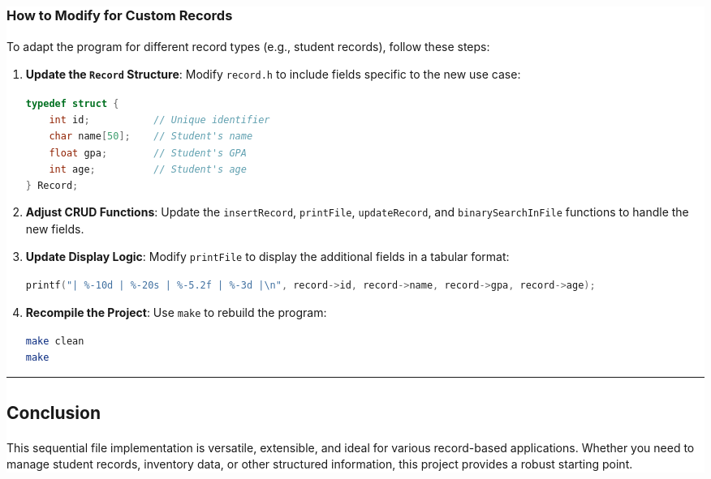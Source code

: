 
### **How to Modify for Custom Records**

To adapt the program for different record types (e.g., student records), follow these steps:

1. **Update the `Record` Structure**:
   Modify `record.h` to include fields specific to the new use case:

   ```c
   typedef struct {
       int id;           // Unique identifier
       char name[50];    // Student's name
       float gpa;        // Student's GPA
       int age;          // Student's age
   } Record;
   ```

2. **Adjust CRUD Functions**:
   Update the `insertRecord`, `printFile`, `updateRecord`, and `binarySearchInFile` functions to handle the new fields.

3. **Update Display Logic**:
   Modify `printFile` to display the additional fields in a tabular format:

   ```c
   printf("| %-10d | %-20s | %-5.2f | %-3d |\n", record->id, record->name, record->gpa, record->age);
   ```

4. **Recompile the Project**:
   Use `make` to rebuild the program:
   ```bash
   make clean
   make
   ```

---

## **Conclusion**

This sequential file implementation is versatile, extensible, and ideal for various record-based applications. Whether you need to manage student records, inventory data, or other structured information, this project provides a robust starting point.

